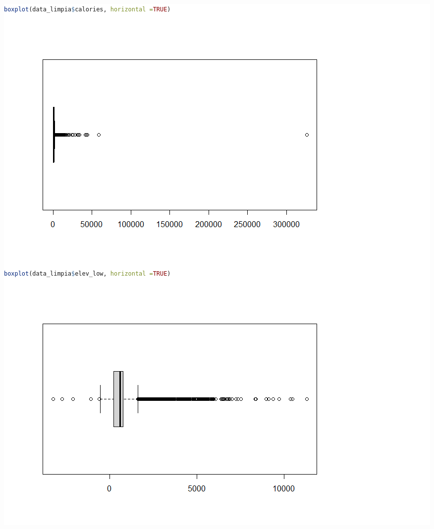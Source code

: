 ``` r
boxplot(data_limpia$calories, horizontal =TRUE)
```

![](README_files/figure-gfm/unnamed-chunk-8-2.png)

``` r
boxplot(data_limpia$elev_low, horizontal =TRUE)
```

![](README_files/figure-gfm/unnamed-chunk-8-3.png)
